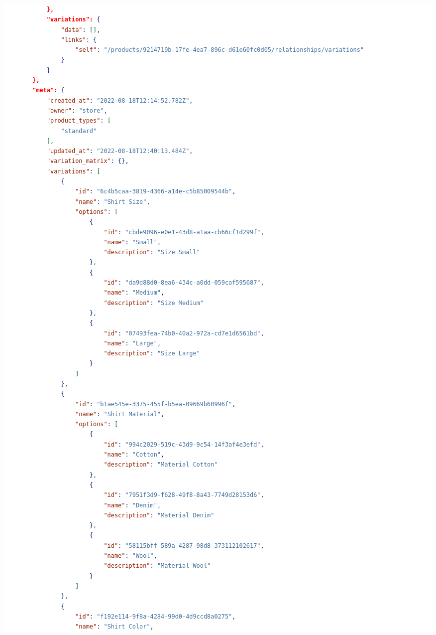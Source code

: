 ```json
            },
            "variations": {
                "data": [],
                "links": {
                    "self": "/products/9214719b-17fe-4ea7-896c-d61e60fc0d05/relationships/variations"
                }
            }
        },
        "meta": {
            "created_at": "2022-08-18T12:14:52.782Z",
            "owner": "store",
            "product_types": [
                "standard"
            ],
            "updated_at": "2022-08-18T12:40:13.484Z",
            "variation_matrix": {},
            "variations": [
                {
                    "id": "6c4b5caa-3819-4366-a14e-c5b85009544b",
                    "name": "Shirt Size",
                    "options": [
                        {
                            "id": "cbde9096-e0e1-43d8-a1aa-cb66cf1d299f",
                            "name": "Small",
                            "description": "Size Small"
                        },
                        {
                            "id": "da9d88d0-8ea6-434c-a0dd-059caf595687",
                            "name": "Medium",
                            "description": "Size Medium"
                        },
                        {
                            "id": "07493fea-74b0-40a2-972a-cd7e1d6561bd",
                            "name": "Large",
                            "description": "Size Large"
                        }
                    ]
                },
                {
                    "id": "b1ae545e-3375-455f-b5ea-09669b60996f",
                    "name": "Shirt Material",
                    "options": [
                        {
                            "id": "994c2029-519c-43d9-9c54-14f3af4e3efd",
                            "name": "Cotton",
                            "description": "Material Cotton"
                        },
                        {
                            "id": "7951f3d9-f628-49f8-8a43-7749d28153d6",
                            "name": "Denim",
                            "description": "Material Denim"
                        },
                        {
                            "id": "58115bff-589a-4287-98d8-373112102617",
                            "name": "Wool",
                            "description": "Material Wool"
                        }
                    ]
                },
                {
                    "id": "f192e114-9f8a-4284-99d0-4d9ccd8a0275",
                    "name": "Shirt Color",
```